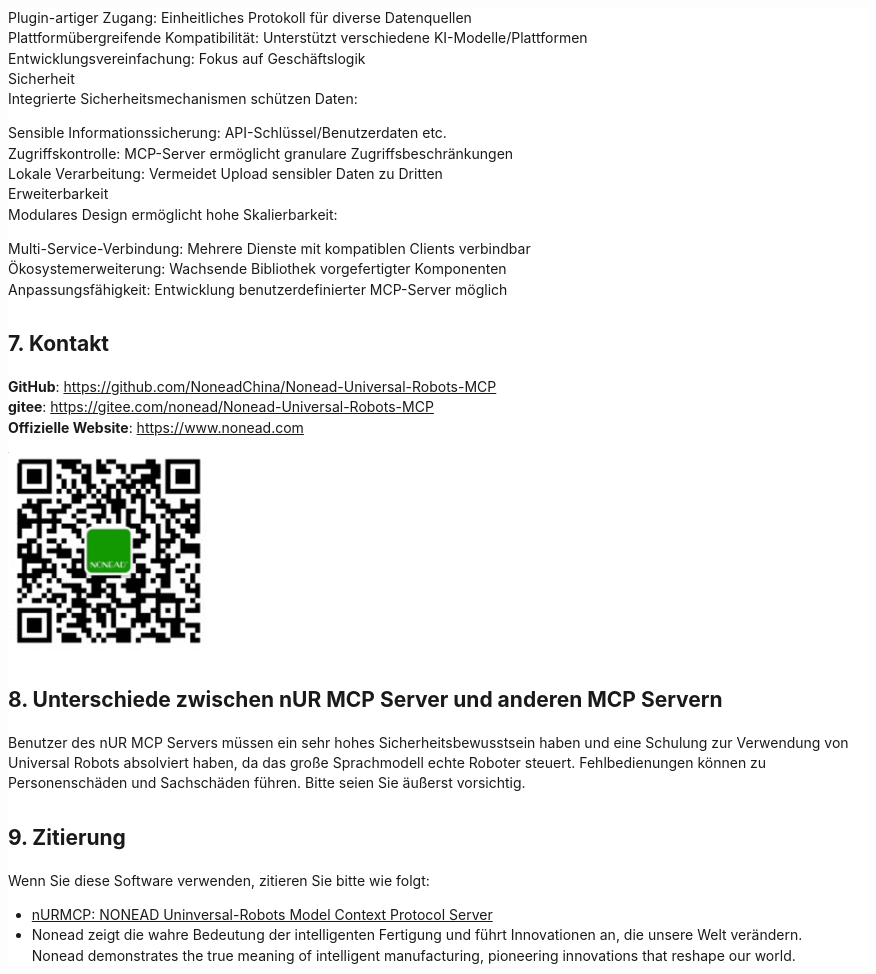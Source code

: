 Plugin-artiger Zugang: Einheitliches Protokoll für diverse Datenquellen  
Plattformübergreifende Kompatibilität: Unterstützt verschiedene KI-Modelle/Plattformen  
Entwicklungsvereinfachung: Fokus auf Geschäftslogik  
Sicherheit  
Integrierte Sicherheitsmechanismen schützen Daten:  

Sensible Informationssicherung: API-Schlüssel/Benutzerdaten etc.  
Zugriffskontrolle: MCP-Server ermöglicht granulare Zugriffsbeschränkungen  
Lokale Verarbeitung: Vermeidet Upload sensibler Daten zu Dritten  
Erweiterbarkeit  
Modulares Design ermöglicht hohe Skalierbarkeit:  

Multi-Service-Verbindung: Mehrere Dienste mit kompatiblen Clients verbindbar  
Ökosystemerweiterung: Wachsende Bibliothek vorgefertigter Komponenten  
Anpassungsfähigkeit: Entwicklung benutzerdefinierter MCP-Server möglich  

## 7. Kontakt

**GitHub**: <https://github.com/NoneadChina/Nonead-Universal-Robots-MCP>  
**gitee**: <https://gitee.com/nonead/Nonead-Universal-Robots-MCP>  
**Offizielle Website**: <https://www.nonead.com>  

<img src="./images/QR.gif" alt="Kontakt: Nonead Tech WeChat" width="200">  

## 8. Unterschiede zwischen nUR MCP Server und anderen MCP Servern

Benutzer des nUR MCP Servers müssen ein sehr hohes Sicherheitsbewusstsein haben und eine Schulung zur Verwendung von Universal Robots absolviert haben, da das große Sprachmodell echte Roboter steuert. Fehlbedienungen können zu Personenschäden und Sachschäden führen. Bitte seien Sie äußerst vorsichtig.

## 9. Zitierung

Wenn Sie diese Software verwenden, zitieren Sie bitte wie folgt:

* [nURMCP: NONEAD Uninversal-Robots Model Context Protocol Server](https://www.nonead.com)
* Nonead zeigt die wahre Bedeutung der intelligenten Fertigung und führt Innovationen an, die unsere Welt verändern. <br>
  Nonead demonstrates the true meaning of intelligent manufacturing, pioneering innovations that reshape our world.
